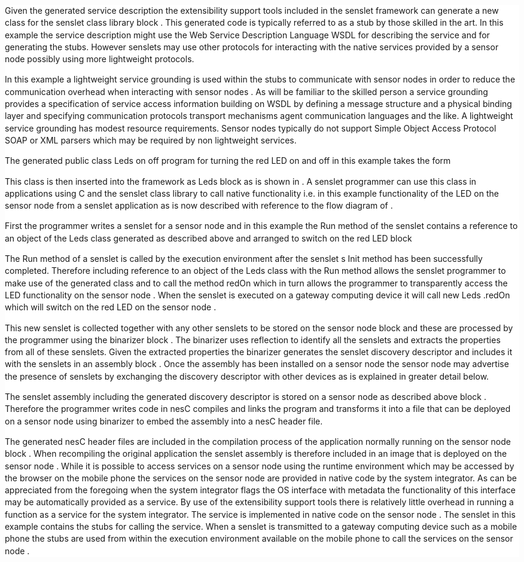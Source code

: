 Given the generated service description the extensibility support tools included in the senslet framework can generate a new class for the senslet class library block . This generated code is typically referred to as a stub by those skilled in the art. In this example the service description might use the Web Service Description Language WSDL for describing the service and for generating the stubs. However senslets may use other protocols for interacting with the native services provided by a sensor node possibly using more lightweight protocols.

In this example a lightweight service grounding is used within the stubs to communicate with sensor nodes in order to reduce the communication overhead when interacting with sensor nodes . As will be familiar to the skilled person a service grounding provides a specification of service access information building on WSDL by defining a message structure and a physical binding layer and specifying communication protocols transport mechanisms agent communication languages and the like. A lightweight service grounding has modest resource requirements. Sensor nodes typically do not support Simple Object Access Protocol SOAP or XML parsers which may be required by non lightweight services.

The generated public class Leds on off program for turning the red LED on and off in this example takes the form 

This class is then inserted into the framework as Leds block as is shown in . A senslet programmer can use this class in applications using C and the senslet class library to call native functionality i.e. in this example functionality of the LED on the sensor node from a senslet application as is now described with reference to the flow diagram of .

First the programmer writes a senslet for a sensor node and in this example the Run method of the senslet contains a reference to an object of the Leds class generated as described above and arranged to switch on the red LED block 

The Run method of a senslet is called by the execution environment after the senslet s Init method has been successfully completed. Therefore including reference to an object of the Leds class with the Run method allows the senslet programmer to make use of the generated class and to call the method redOn which in turn allows the programmer to transparently access the LED functionality on the sensor node . When the senslet is executed on a gateway computing device it will call new Leds .redOn which will switch on the red LED on the sensor node .

This new senslet is collected together with any other senslets to be stored on the sensor node block and these are processed by the programmer using the binarizer block . The binarizer uses reflection to identify all the senslets and extracts the properties from all of these senslets. Given the extracted properties the binarizer generates the senslet discovery descriptor and includes it with the senslets in an assembly block . Once the assembly has been installed on a sensor node the sensor node may advertise the presence of senslets by exchanging the discovery descriptor with other devices as is explained in greater detail below.

The senslet assembly including the generated discovery descriptor is stored on a sensor node as described above block . Therefore the programmer writes code in nesC compiles and links the program and transforms it into a file that can be deployed on a sensor node using binarizer to embed the assembly into a nesC header file.

The generated nesC header files are included in the compilation process of the application normally running on the sensor node block . When recompiling the original application the senslet assembly is therefore included in an image that is deployed on the sensor node . While it is possible to access services on a sensor node using the runtime environment which may be accessed by the browser on the mobile phone the services on the sensor node are provided in native code by the system integrator. As can be appreciated from the foregoing when the system integrator flags the OS interface with metadata the functionality of this interface may be automatically provided as a service. By use of the extensibility support tools there is relatively little overhead in running a function as a service for the system integrator. The service is implemented in native code on the sensor node . The senslet in this example contains the stubs for calling the service. When a senslet is transmitted to a gateway computing device such as a mobile phone the stubs are used from within the execution environment available on the mobile phone to call the services on the sensor node .
